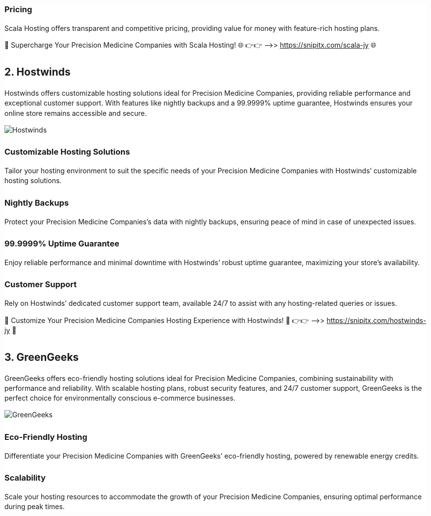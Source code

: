 ### Pricing
Scala Hosting offers transparent and competitive pricing, providing value for money with feature-rich hosting plans.

🚀 Supercharge Your Precision Medicine Companies with Scala Hosting! 🌐
👉👉 -->> https://snipitx.com/scala-jy 🌐

## 2. Hostwinds

Hostwinds offers customizable hosting solutions ideal for Precision Medicine Companies, providing reliable performance and exceptional customer support. With features like nightly backups and a 99.9999% uptime guarantee, Hostwinds ensures your online store remains accessible and secure.

![Hostwinds](https://i.imgur.com/53aSNXx.jpeg "Hostwinds Hosting")

### Customizable Hosting Solutions
Tailor your hosting environment to suit the specific needs of your Precision Medicine Companies with Hostwinds’ customizable hosting solutions.

### Nightly Backups
Protect your Precision Medicine Companies’s data with nightly backups, ensuring peace of mind in case of unexpected issues.

### 99.9999% Uptime Guarantee
Enjoy reliable performance and minimal downtime with Hostwinds’ robust uptime guarantee, maximizing your store’s availability.

### Customer Support
Rely on Hostwinds’ dedicated customer support team, available 24/7 to assist with any hosting-related queries or issues.

🌟 Customize Your Precision Medicine Companies Hosting Experience with Hostwinds! 🚀
👉👉 -->> https://snipitx.com/hostwinds-jy 🚀


## 3. GreenGeeks

GreenGeeks offers eco-friendly hosting solutions ideal for Precision Medicine Companies, combining sustainability with performance and reliability. With scalable hosting plans, robust security features, and 24/7 customer support, GreenGeeks is the perfect choice for environmentally conscious e-commerce businesses.

![GreenGeeks](https://i.imgur.com/eEwuntu.jpg "GreenGeeks Hosting")

### Eco-Friendly Hosting
Differentiate your Precision Medicine Companies with GreenGeeks’ eco-friendly hosting, powered by renewable energy credits.

### Scalability
Scale your hosting resources to accommodate the growth of your Precision Medicine Companies, ensuring optimal performance during peak times.
